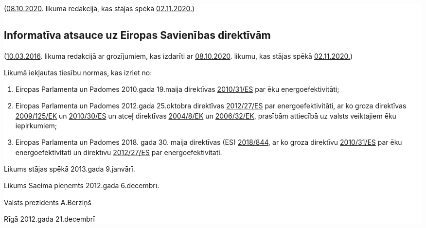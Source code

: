 ([08.10.2020](https://likumi.lv/ta/id/318033-grozijumi-eku-energoefektivitates-likuma). likuma redakcijā, kas stājas spēkā [02.11.2020.](https://likumi.lv/ta/id/253635-eku-energoefektivitates-likums/redakcijas-datums/2020/11/02))

## Informatīva atsauce uz Eiropas Savienības direktīvām

([10.03.2016](https://likumi.lv/ta/id/281087-grozijumi-eku-energoefektivitates-likuma). likuma redakcijā ar grozījumiem, kas izdarīti ar [08.10.2020](https://likumi.lv/ta/id/318033-grozijumi-eku-energoefektivitates-likuma). likumu, kas stājas spēkā [02.11.2020.](https://likumi.lv/ta/id/253635-eku-energoefektivitates-likums/redakcijas-datums/2020/11/02))

Likumā iekļautas tiesību normas, kas izriet no:

1) Eiropas Parlamenta un Padomes 2010.gada 19.maija direktīvas [2010/31/ES](http://eur-lex.europa.eu/eli/dir/2010/31/oj/?locale=LV) par ēku energoefektivitāti;

2) Eiropas Parlamenta un Padomes 2012.gada 25.oktobra direktīvas [2012/27/ES](http://eur-lex.europa.eu/eli/dir/2012/27/oj/?locale=LV) par energoefektivitāti, ar ko groza direktīvas [2009/125/EK](http://eur-lex.europa.eu/eli/dir/2009/125/oj/?locale=LV) un [2010/30/ES](http://eur-lex.europa.eu/eli/dir/2010/30/oj/?locale=LV) un atceļ direktīvas [2004/8/EK](http://eur-lex.europa.eu/eli/dir/2004/8/oj/?locale=LV) un [2006/32/EK](http://eur-lex.europa.eu/eli/dir/2006/32/oj/?locale=LV), prasībām attiecībā uz valsts veiktajiem ēku iepirkumiem;

3) Eiropas Parlamenta un Padomes 2018. gada 30. maija direktīvas (ES) [2018/844](http://eur-lex.europa.eu/eli/dir/2018/844/oj/?locale=LV), ar ko groza direktīvu [2010/31/ES](http://eur-lex.europa.eu/eli/dir/2010/31/oj/?locale=LV) par ēku energoefektivitāti un direktīvu [2012/27/ES](http://eur-lex.europa.eu/eli/dir/2012/27/oj/?locale=LV) par energoefektivitāti.

Likums stājas spēkā 2013.gada 9.janvārī.

Likums Saeimā pieņemts 2012.gada 6.decembrī.

Valsts prezidents A.Bērziņš

Rīgā 2012.gada 21.decembrī
